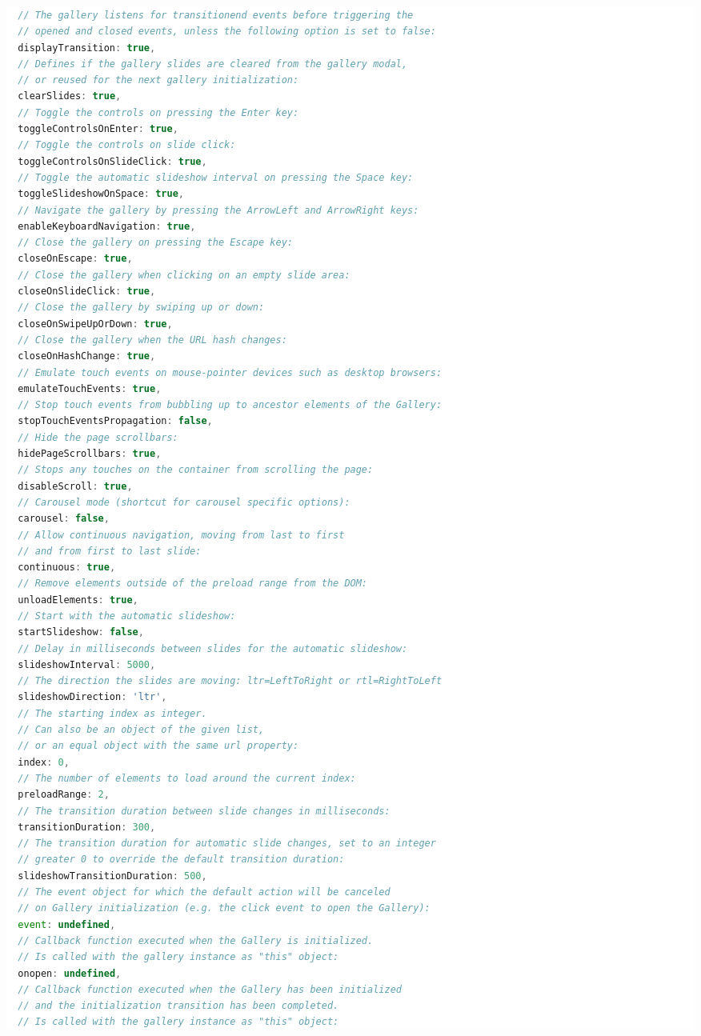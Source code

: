 ```js
  // The gallery listens for transitionend events before triggering the
  // opened and closed events, unless the following option is set to false:
  displayTransition: true,
  // Defines if the gallery slides are cleared from the gallery modal,
  // or reused for the next gallery initialization:
  clearSlides: true,
  // Toggle the controls on pressing the Enter key:
  toggleControlsOnEnter: true,
  // Toggle the controls on slide click:
  toggleControlsOnSlideClick: true,
  // Toggle the automatic slideshow interval on pressing the Space key:
  toggleSlideshowOnSpace: true,
  // Navigate the gallery by pressing the ArrowLeft and ArrowRight keys:
  enableKeyboardNavigation: true,
  // Close the gallery on pressing the Escape key:
  closeOnEscape: true,
  // Close the gallery when clicking on an empty slide area:
  closeOnSlideClick: true,
  // Close the gallery by swiping up or down:
  closeOnSwipeUpOrDown: true,
  // Close the gallery when the URL hash changes:
  closeOnHashChange: true,
  // Emulate touch events on mouse-pointer devices such as desktop browsers:
  emulateTouchEvents: true,
  // Stop touch events from bubbling up to ancestor elements of the Gallery:
  stopTouchEventsPropagation: false,
  // Hide the page scrollbars:
  hidePageScrollbars: true,
  // Stops any touches on the container from scrolling the page:
  disableScroll: true,
  // Carousel mode (shortcut for carousel specific options):
  carousel: false,
  // Allow continuous navigation, moving from last to first
  // and from first to last slide:
  continuous: true,
  // Remove elements outside of the preload range from the DOM:
  unloadElements: true,
  // Start with the automatic slideshow:
  startSlideshow: false,
  // Delay in milliseconds between slides for the automatic slideshow:
  slideshowInterval: 5000,
  // The direction the slides are moving: ltr=LeftToRight or rtl=RightToLeft
  slideshowDirection: 'ltr',
  // The starting index as integer.
  // Can also be an object of the given list,
  // or an equal object with the same url property:
  index: 0,
  // The number of elements to load around the current index:
  preloadRange: 2,
  // The transition duration between slide changes in milliseconds:
  transitionDuration: 300,
  // The transition duration for automatic slide changes, set to an integer
  // greater 0 to override the default transition duration:
  slideshowTransitionDuration: 500,
  // The event object for which the default action will be canceled
  // on Gallery initialization (e.g. the click event to open the Gallery):
  event: undefined,
  // Callback function executed when the Gallery is initialized.
  // Is called with the gallery instance as "this" object:
  onopen: undefined,
  // Callback function executed when the Gallery has been initialized
  // and the initialization transition has been completed.
  // Is called with the gallery instance as "this" object:
```